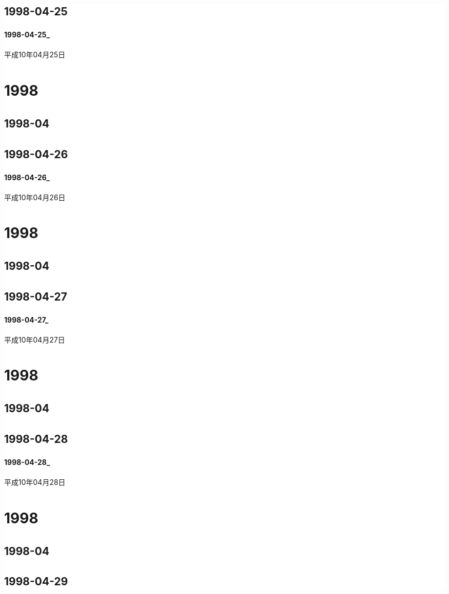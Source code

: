 ## 1998-04-25

#### 1998-04-25_

平成10年04月25日


# 1998

## 1998-04

## 1998-04-26

#### 1998-04-26_

平成10年04月26日


# 1998

## 1998-04

## 1998-04-27

#### 1998-04-27_

平成10年04月27日


# 1998

## 1998-04

## 1998-04-28

#### 1998-04-28_

平成10年04月28日


# 1998

## 1998-04

## 1998-04-29
